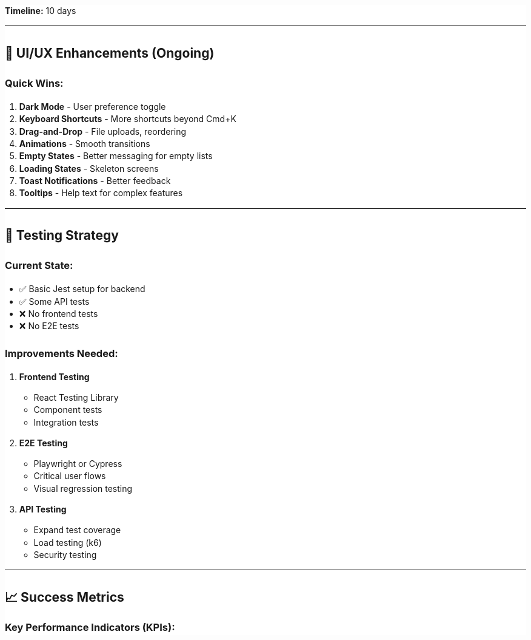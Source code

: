 **Timeline:** 10 days

---

## 🎨 UI/UX Enhancements (Ongoing)

### Quick Wins:

1. **Dark Mode** - User preference toggle
2. **Keyboard Shortcuts** - More shortcuts beyond Cmd+K
3. **Drag-and-Drop** - File uploads, reordering
4. **Animations** - Smooth transitions
5. **Empty States** - Better messaging for empty lists
6. **Loading States** - Skeleton screens
7. **Toast Notifications** - Better feedback
8. **Tooltips** - Help text for complex features

---

## 🧪 Testing Strategy

### Current State:

- ✅ Basic Jest setup for backend
- ✅ Some API tests
- ❌ No frontend tests
- ❌ No E2E tests

### Improvements Needed:

1. **Frontend Testing**

   - React Testing Library
   - Component tests
   - Integration tests

2. **E2E Testing**

   - Playwright or Cypress
   - Critical user flows
   - Visual regression testing

3. **API Testing**
   - Expand test coverage
   - Load testing (k6)
   - Security testing

---

## 📈 Success Metrics

### Key Performance Indicators (KPIs):
